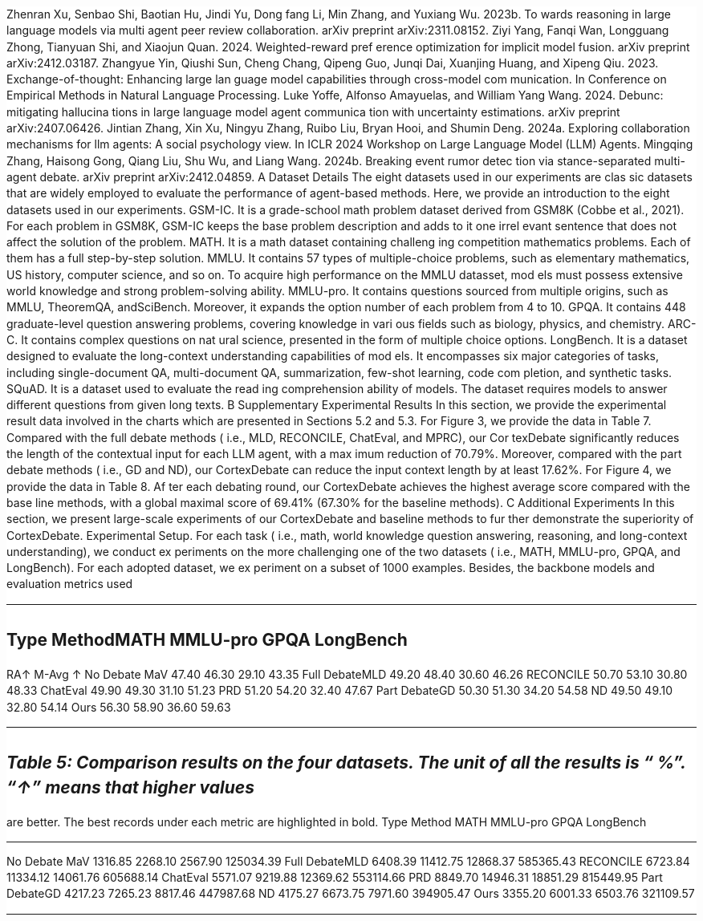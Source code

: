 Zhenran Xu, Senbao Shi, Baotian Hu, Jindi Yu, Dong fang Li, Min Zhang, and Yuxiang Wu. 2023b. To wards reasoning in large language models via multi agent peer review collaboration. arXiv preprint arXiv:2311.08152. Ziyi Yang, Fanqi Wan, Longguang Zhong, Tianyuan Shi, and Xiaojun Quan. 2024. Weighted-reward pref erence optimization for implicit model fusion. arXiv preprint arXiv:2412.03187. Zhangyue Yin, Qiushi Sun, Cheng Chang, Qipeng Guo, Junqi Dai, Xuanjing Huang, and Xipeng Qiu. 2023. Exchange-of-thought: Enhancing large lan guage model capabilities through cross-model com munication. In Conference on Empirical Methods in Natural Language Processing. Luke Yoffe, Alfonso Amayuelas, and William Yang Wang. 2024. Debunc: mitigating hallucina tions in large language model agent communica tion with uncertainty estimations. arXiv preprint arXiv:2407.06426. Jintian Zhang, Xin Xu, Ningyu Zhang, Ruibo Liu, Bryan Hooi, and Shumin Deng. 2024a. Exploring collaboration mechanisms for llm agents: A social psychology view. In ICLR 2024 Workshop on Large Language Model (LLM) Agents. Mingqing Zhang, Haisong Gong, Qiang Liu, Shu Wu, and Liang Wang. 2024b. Breaking event rumor detec tion via stance-separated multi-agent debate. arXiv preprint arXiv:2412.04859. A Dataset Details The eight datasets used in our experiments are clas sic datasets that are widely employed to evaluate the performance of agent-based methods. Here, we provide an introduction to the eight datasets used in our experiments. GSM-IC. It is a grade-school math problem dataset derived from GSM8K (Cobbe et al., 2021). For each problem in GSM8K, GSM-IC keeps the base problem description and adds to it one irrel evant sentence that does not affect the solution of the problem. MATH. It is a math dataset containing challeng ing competition mathematics problems. Each of them has a full step-by-step solution. MMLU. It contains 57 types of multiple-choice problems, such as elementary mathematics, US history, computer science, and so on. To acquire high performance on the MMLU datasset, mod els must possess extensive world knowledge and strong problem-solving ability. MMLU-pro. It contains questions sourced from multiple origins, such as MMLU, TheoremQA, andSciBench. Moreover, it expands the option number of each problem from 4 to 10. GPQA. It contains 448 graduate-level question answering problems, covering knowledge in vari ous fields such as biology, physics, and chemistry. ARC-C. It contains complex questions on nat ural science, presented in the form of multiple choice options. LongBench. It is a dataset designed to evaluate the long-context understanding capabilities of mod els. It encompasses six major categories of tasks, including single-document QA, multi-document QA, summarization, few-shot learning, code com pletion, and synthetic tasks. SQuAD. It is a dataset used to evaluate the read ing comprehension ability of models. The dataset requires models to answer different questions from given long texts. B Supplementary Experimental Results In this section, we provide the experimental result data involved in the charts which are presented in Sections 5.2 and 5.3. For Figure 3, we provide the data in Table 7. Compared with the full debate methods ( i.e., MLD, RECONCILE, ChatEval, and MPRC), our Cor texDebate significantly reduces the length of the contextual input for each LLM agent, with a max imum reduction of 70.79%. Moreover, compared with the part debate methods ( i.e., GD and ND), our CortexDebate can reduce the input context length by at least 17.62%. For Figure 4, we provide the data in Table 8. Af ter each debating round, our CortexDebate achieves the highest average score compared with the base line methods, with a global maximal score of 69.41% (67.30% for the baseline methods). C Additional Experiments In this section, we present large-scale experiments of our CortexDebate and baseline methods to fur ther demonstrate the superiority of CortexDebate. Experimental Setup. For each task ( i.e., math, world knowledge question answering, reasoning, and long-context understanding), we conduct ex periments on the more challenging one of the two datasets ( i.e., MATH, MMLU-pro, GPQA, and LongBench). For each adopted dataset, we ex periment on a subset of 1000 examples. Besides, the backbone models and evaluation metrics used
* * *
## Type MethodMATH MMLU-pro GPQA LongBench
RA↑ M-Avg ↑ No Debate MaV 47.40 46.30 29.10 43.35 Full DebateMLD 49.20 48.40 30.60 46.26 RECONCILE 50.70 53.10 30.80 48.33 ChatEval 49.90 49.30 31.10 51.23 PRD 51.20 54.20 32.40 47.67 Part DebateGD 50.30 51.30 34.20 54.58 ND 49.50 49.10 32.80 54.14 Ours 56.30 58.90 36.60 59.63
* * *
## _Table 5: Comparison results on the four datasets. The unit of all the results is “ %”. “↑” means that higher values_
are better. The best records under each metric are highlighted in bold. Type Method MATH MMLU-pro GPQA LongBench
* * *
No Debate MaV 1316.85 2268.10 2567.90 125034.39 Full DebateMLD 6408.39 11412.75 12868.37 585365.43 RECONCILE 6723.84 11334.12 14061.76 605688.14 ChatEval 5571.07 9219.88 12369.62 553114.66 PRD 8849.70 14946.31 18851.29 815449.95 Part DebateGD 4217.23 7265.23 8817.46 447987.68 ND 4175.27 6673.75 7971.60 394905.47 Ours 3355.20 6001.33 6503.76 321109.57
* * *